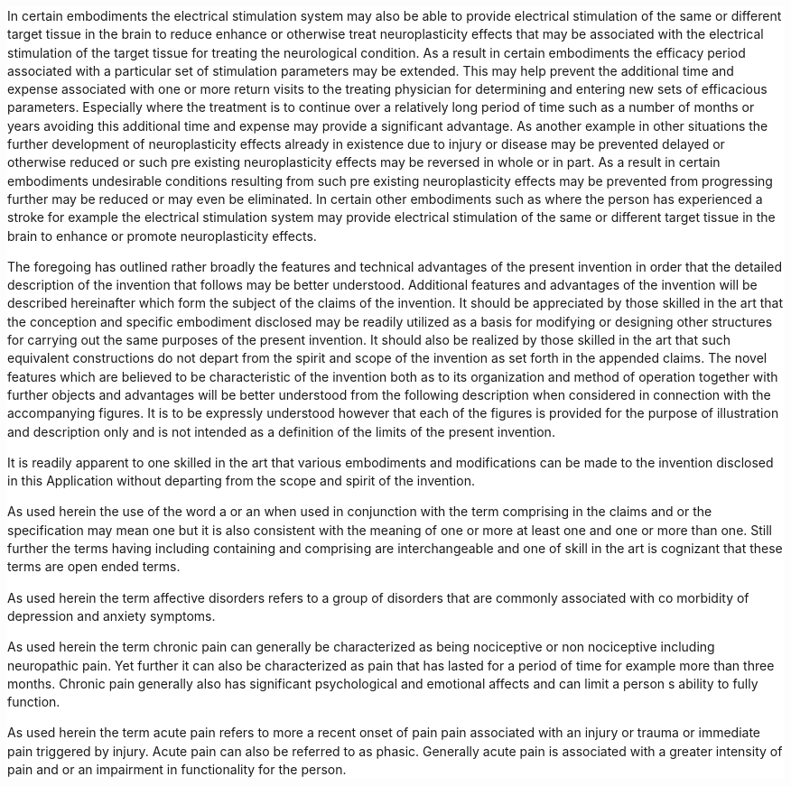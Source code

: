 In certain embodiments the electrical stimulation system may also be able to provide electrical stimulation of the same or different target tissue in the brain to reduce enhance or otherwise treat neuroplasticity effects that may be associated with the electrical stimulation of the target tissue for treating the neurological condition. As a result in certain embodiments the efficacy period associated with a particular set of stimulation parameters may be extended. This may help prevent the additional time and expense associated with one or more return visits to the treating physician for determining and entering new sets of efficacious parameters. Especially where the treatment is to continue over a relatively long period of time such as a number of months or years avoiding this additional time and expense may provide a significant advantage. As another example in other situations the further development of neuroplasticity effects already in existence due to injury or disease may be prevented delayed or otherwise reduced or such pre existing neuroplasticity effects may be reversed in whole or in part. As a result in certain embodiments undesirable conditions resulting from such pre existing neuroplasticity effects may be prevented from progressing further may be reduced or may even be eliminated. In certain other embodiments such as where the person has experienced a stroke for example the electrical stimulation system may provide electrical stimulation of the same or different target tissue in the brain to enhance or promote neuroplasticity effects.

The foregoing has outlined rather broadly the features and technical advantages of the present invention in order that the detailed description of the invention that follows may be better understood. Additional features and advantages of the invention will be described hereinafter which form the subject of the claims of the invention. It should be appreciated by those skilled in the art that the conception and specific embodiment disclosed may be readily utilized as a basis for modifying or designing other structures for carrying out the same purposes of the present invention. It should also be realized by those skilled in the art that such equivalent constructions do not depart from the spirit and scope of the invention as set forth in the appended claims. The novel features which are believed to be characteristic of the invention both as to its organization and method of operation together with further objects and advantages will be better understood from the following description when considered in connection with the accompanying figures. It is to be expressly understood however that each of the figures is provided for the purpose of illustration and description only and is not intended as a definition of the limits of the present invention.

It is readily apparent to one skilled in the art that various embodiments and modifications can be made to the invention disclosed in this Application without departing from the scope and spirit of the invention.

As used herein the use of the word a or an when used in conjunction with the term comprising in the claims and or the specification may mean one but it is also consistent with the meaning of one or more at least one and one or more than one. Still further the terms having including containing and comprising are interchangeable and one of skill in the art is cognizant that these terms are open ended terms.

As used herein the term affective disorders refers to a group of disorders that are commonly associated with co morbidity of depression and anxiety symptoms.

As used herein the term chronic pain can generally be characterized as being nociceptive or non nociceptive including neuropathic pain. Yet further it can also be characterized as pain that has lasted for a period of time for example more than three months. Chronic pain generally also has significant psychological and emotional affects and can limit a person s ability to fully function.

As used herein the term acute pain refers to more a recent onset of pain pain associated with an injury or trauma or immediate pain triggered by injury. Acute pain can also be referred to as phasic. Generally acute pain is associated with a greater intensity of pain and or an impairment in functionality for the person.
